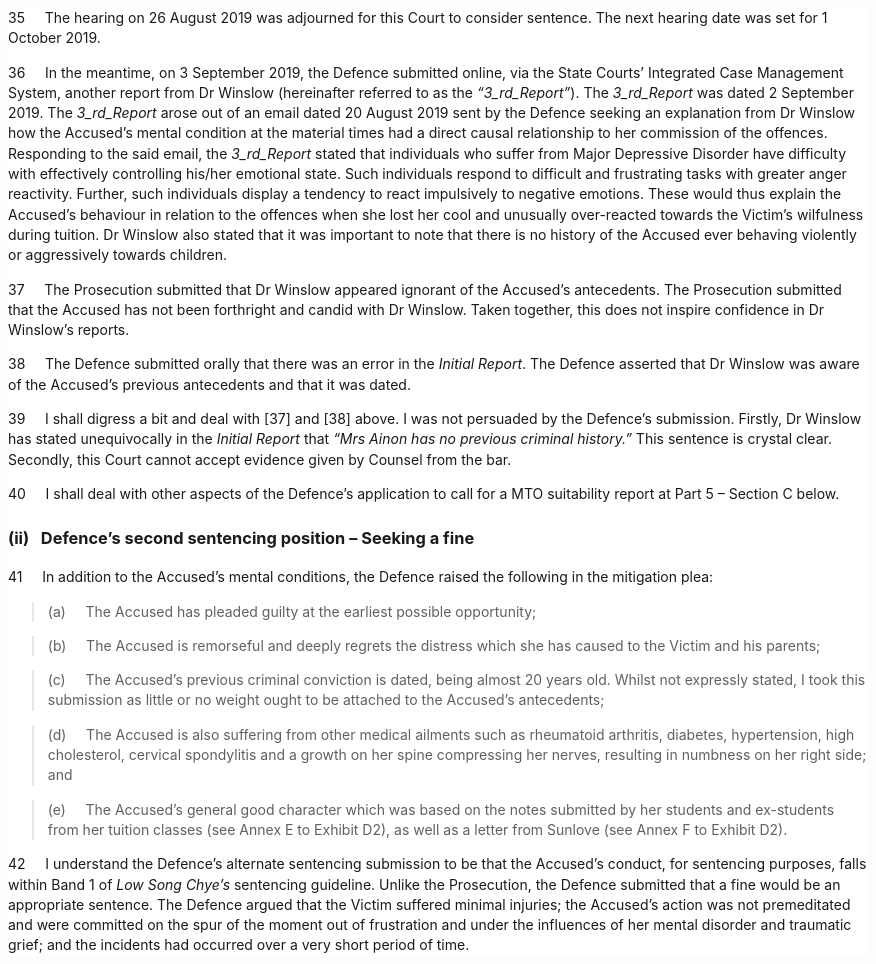 35     The hearing on 26 August 2019 was adjourned for this Court to consider sentence. The next hearing date was set for 1 October 2019.

36     In the meantime, on 3 September 2019, the Defence submitted online, via the State Courts’ Integrated Case Management System, another report from Dr Winslow (hereinafter referred to as the _“3_rd_Report”_). The _3_rd_Report_ was dated 2 September 2019. The _3_rd_Report_ arose out of an email dated 20 August 2019 sent by the Defence seeking an explanation from Dr Winslow how the Accused’s mental condition at the material times had a direct causal relationship to her commission of the offences. Responding to the said email, the _3_rd_Report_ stated that individuals who suffer from Major Depressive Disorder have difficulty with effectively controlling his/her emotional state. Such individuals respond to difficult and frustrating tasks with greater anger reactivity. Further, such individuals display a tendency to react impulsively to negative emotions. These would thus explain the Accused’s behaviour in relation to the offences when she lost her cool and unusually over-reacted towards the Victim’s wilfulness during tuition. Dr Winslow also stated that it was important to note that there is no history of the Accused ever behaving violently or aggressively towards children.

37     The Prosecution submitted that Dr Winslow appeared ignorant of the Accused’s antecedents. The Prosecution submitted that the Accused has not been forthright and candid with Dr Winslow. Taken together, this does not inspire confidence in Dr Winslow’s reports.

38     The Defence submitted orally that there was an error in the _Initial Report_. The Defence asserted that Dr Winslow was aware of the Accused’s previous antecedents and that it was dated.

39     I shall digress a bit and deal with \[37\] and \[38\] above. I was not persuaded by the Defence’s submission. Firstly, Dr Winslow has stated unequivocally in the _Initial Report_ that _“Mrs Ainon has no previous criminal history.”_ This sentence is crystal clear. Secondly, this Court cannot accept evidence given by Counsel from the bar.

40     I shall deal with other aspects of the Defence’s application to call for a MTO suitability report at Part 5 – Section C below.

### (ii)   Defence’s second sentencing position – Seeking a fine

41     In addition to the Accused’s mental conditions, the Defence raised the following in the mitigation plea:

> (a)     The Accused has pleaded guilty at the earliest possible opportunity;

> (b)     The Accused is remorseful and deeply regrets the distress which she has caused to the Victim and his parents;

> (c)     The Accused’s previous criminal conviction is dated, being almost 20 years old. Whilst not expressly stated, I took this submission as little or no weight ought to be attached to the Accused’s antecedents;

> (d)     The Accused is also suffering from other medical ailments such as rheumatoid arthritis, diabetes, hypertension, high cholesterol, cervical spondylitis and a growth on her spine compressing her nerves, resulting in numbness on her right side; and

> (e)     The Accused’s general good character which was based on the notes submitted by her students and ex-students from her tuition classes (see Annex E to Exhibit D2), as well as a letter from Sunlove (see Annex F to Exhibit D2).

42     I understand the Defence’s alternate sentencing submission to be that the Accused’s conduct, for sentencing purposes, falls within Band 1 of _Low Song Chye’s_ sentencing guideline. Unlike the Prosecution, the Defence submitted that a fine would be an appropriate sentence. The Defence argued that the Victim suffered minimal injuries; the Accused’s action was not premeditated and were committed on the spur of the moment out of frustration and under the influences of her mental disorder and traumatic grief; and the incidents had occurred over a very short period of time.
